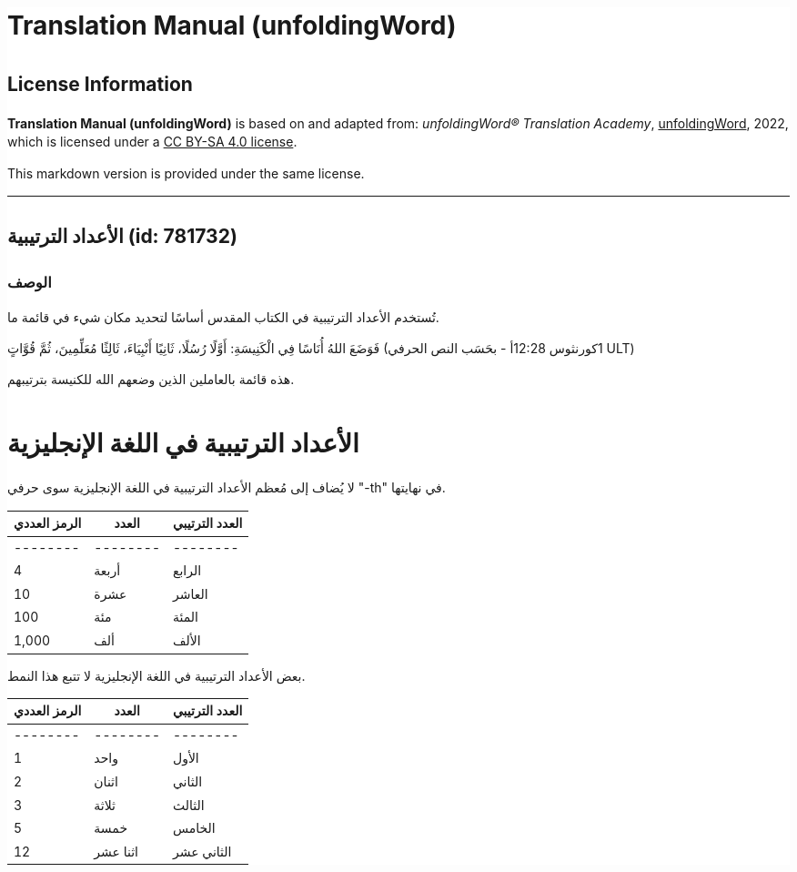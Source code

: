 # Translation Manual (unfoldingWord)

## License Information

**Translation Manual (unfoldingWord)** is based on and adapted from: _unfoldingWord® Translation Academy_, [unfoldingWord](https://unfoldingword.org/utw), 2022, which is licensed under a [CC BY-SA 4.0 license](https://creativecommons.org/licenses/by-sa/4.0/legalcode.en).

This markdown version is provided under the same license.



--------------------------------

## الأعداد الترتيبية (id: 781732)

### الوصف

تُستخدم الأعداد الترتيبية في الكتاب المقدس أساسًا لتحديد مكان شيء في قائمة ما.

فَوَضَعَ اللهُ أُنَاسًا فِي الْكَنِيسَةِ: أَوَّلًا رُسُلًا، ثَانِيًا أَنْبِيَاءَ، ثَالِثًا مُعَلِّمِينَ، ثُمَّ قُوَّاتٍ (1كورنثوس 12:28أ \- بحَسَب النص الحرفي ULT)

هذه قائمة بالعاملين الذين وضعهم الله للكنيسة بترتيبهم.

الأعداد الترتيبية في اللغة الإنجليزية
=====================================

لا يُضاف إلى مُعظم الأعداد الترتيبية في اللغة الإنجليزية سوى حرفي "\-th" في نهايتها.

| الرمز العددي | العدد | العدد الترتيبي |
| --- | --- | --- |
| \-\-\-\-\-\-\-\- | \-\-\-\-\-\-\-\- | \-\-\-\-\-\-\-\- |
| 4 | أربعة | الرابع |
| 10 | عشرة | العاشر |
| 100 | مئة | المئة |
| 1,000 | ألف | الألف |  |

بعض الأعداد الترتيبية في اللغة الإنجليزية لا تتبع هذا النمط.

| الرمز العددي | العدد | العدد الترتيبي |
| --- | --- | --- |
| \-\-\-\-\-\-\-\- | \-\-\-\-\-\-\-\- | \-\-\-\-\-\-\-\- |
| 1 | واحد | الأول |
| 2 | اثنان | الثاني |
| 3 | ثلاثة | الثالث |
| 5 | خمسة | الخامس |
| 12 | اثنا عشر | الثاني عشر |  |
